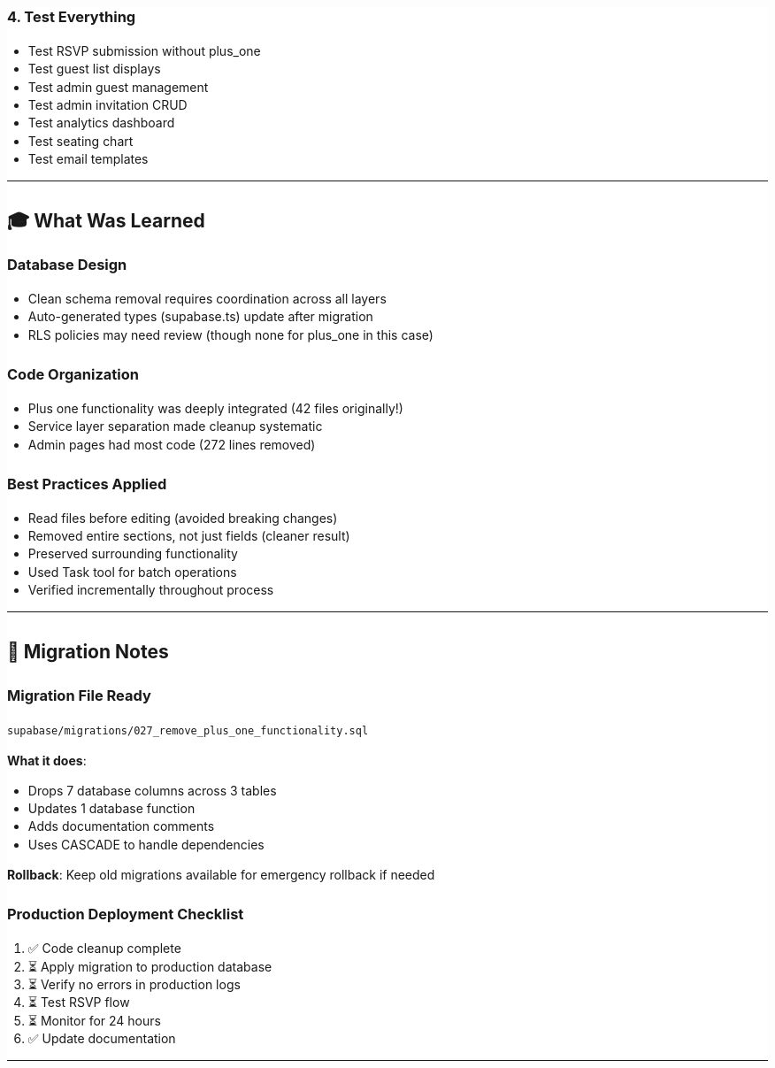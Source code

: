 ### 4. Test Everything
- Test RSVP submission without plus_one
- Test guest list displays
- Test admin guest management
- Test admin invitation CRUD
- Test analytics dashboard
- Test seating chart
- Test email templates

---

## 🎓 What Was Learned

### Database Design
- Clean schema removal requires coordination across all layers
- Auto-generated types (supabase.ts) update after migration
- RLS policies may need review (though none for plus_one in this case)

### Code Organization
- Plus one functionality was deeply integrated (42 files originally!)
- Service layer separation made cleanup systematic
- Admin pages had most code (272 lines removed)

### Best Practices Applied
- Read files before editing (avoided breaking changes)
- Removed entire sections, not just fields (cleaner result)
- Preserved surrounding functionality
- Used Task tool for batch operations
- Verified incrementally throughout process

---

## 📝 Migration Notes

### Migration File Ready
`supabase/migrations/027_remove_plus_one_functionality.sql`

**What it does**:
- Drops 7 database columns across 3 tables
- Updates 1 database function
- Adds documentation comments
- Uses CASCADE to handle dependencies

**Rollback**: Keep old migrations available for emergency rollback if needed

### Production Deployment Checklist
1. ✅ Code cleanup complete
2. ⏳ Apply migration to production database
3. ⏳ Verify no errors in production logs
4. ⏳ Test RSVP flow
5. ⏳ Monitor for 24 hours
6. ✅ Update documentation

---